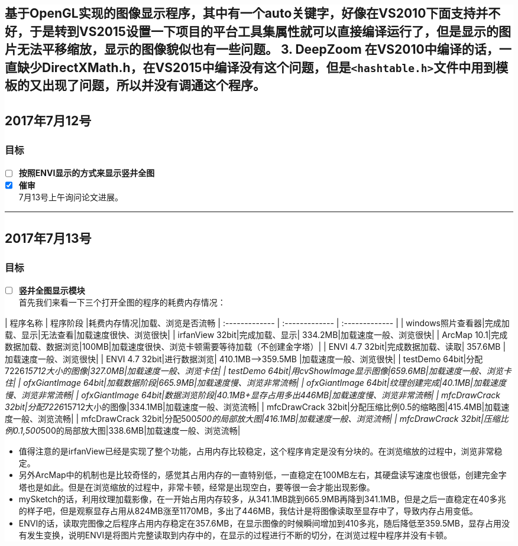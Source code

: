 基于OpenGL实现的图像显示程序，其中有一个auto关键字，好像在VS2010下面支持并不好，于是转到VS2015设置一下项目的平台工具集属性就可以直接编译运行了，但是显示的图片无法平移缩放，显示的图像貌似也有一些问题。
3. DeepZoom
在VS2010中编译的话，一直缺少DirectXMath.h，在VS2015中编译没有这个问题，但是`<hashtable.h>`文件中用到模板的又出现了问题，所以并没有调通这个程序。
------------------------------------------------------------
## 2017年7月12号
### 目标  
- [ ] **按照ENVI显示的方式来显示竖井全图**
- [x] **催审**  
7月13号上午询问论文进展。

------------------------------------------------------------
## 2017年7月13号
### 目标  
- [ ] **竖井全图显示模块**  
首先我们来看一下三个打开全图的程序的耗费内存情况：

| 程序名称 |    程序阶段  |耗费内存情况|加载、浏览是否流畅
| :------------- | :------------- | :------------- |
| windows照片查看器|完成加载、显示|无法查看|加载速度很快、浏览很快|
| irfanView 32bit|完成加载、显示| 334.2MB|加载速度一般、浏览很快|
| ArcMap 10.1|完成数据加载、数据浏览|100MB|加载速度很快、浏览卡顿需要等待加载（不创建金字塔）|
| ENVI 4.7 32bit|完成数据加载、读取| 357.6MB |加载速度一般、浏览很快|
| ENVI 4.7 32bit|进行数据浏览| 410.1MB-->359.5MB |加载速度一般、浏览很快|
| testDemo 64bit|分配7226*15712大小的图像|327.0MB|加载速度一般、浏览卡住|
| testDemo 64bit|用cvShowImage显示图像|659.6MB|加载速度一般、浏览卡住|
| ofxGiantImage 64bit|加载数据阶段|665.9MB|加载速度慢、浏览非常流畅|
| ofxGiantImage 64bit|纹理创建完成|40.1MB|加载速度慢、浏览非常流畅|
| ofxGiantImage 64bit|数据浏览阶段|40.1MB+显存占用多出446MB|加载速度慢、浏览非常流畅|
| mfcDrawCrack 32bit|分配7226*15712大小的图像|334.1MB|加载速度一般、浏览流畅|
| mfcDrawCrack 32bit|分配压缩比例0.5的缩略图|415.4MB|加载速度一般、浏览流畅|
| mfcDrawCrack 32bit|分配500*500的局部放大图|416.1MB|加载速度一般、浏览流畅|
| mfcDrawCrack 32bit|压缩比例0.1,500*500的局部放大图|338.6MB|加载速度一般、浏览流畅|
* 值得注意的是irfanView已经是实现了整个功能，占用内存比较稳定，这个程序肯定是没有分块的。在浏览缩放的过程中，浏览非常稳定。
* 另外ArcMap中的机制也是比较奇怪的，感觉其占用内存的一直特别低，一直稳定在100MB左右，其硬盘读写速度也很低，创建完金字塔也是如此。但是在浏览缩放的过程中，非常卡顿，经常是出现空白，要等很一会才能出现影像。
* mySketch的话，利用纹理加载影像，在一开始占用内存较多，从341.1MB跳到665.9MB再降到341.1MB，但是之后一直稳定在40多兆的样子吧，但是观察显存占用从824MB涨至1170MB，多出了446MB，我估计是将图像读取至显存中了，导致内存占用变低。
* ENVI的话，读取完图像之后程序占用内存稳定在357.6MB，在显示图像的时候瞬间增加到410多兆，随后降低至359.5MB，显存占用没有发生变换，说明ENVI是将图片完整读取到内存中的，在显示的过程进行不断的切分，在浏览过程中程序并没有卡顿。